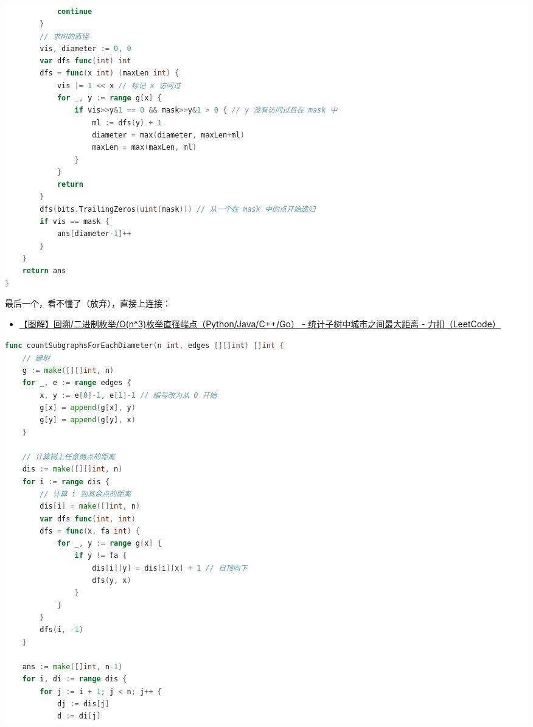 ```go
            continue
        }
        // 求树的直径
        vis, diameter := 0, 0
        var dfs func(int) int
        dfs = func(x int) (maxLen int) {
            vis |= 1 << x // 标记 x 访问过
            for _, y := range g[x] {
                if vis>>y&1 == 0 && mask>>y&1 > 0 { // y 没有访问过且在 mask 中
                    ml := dfs(y) + 1
                    diameter = max(diameter, maxLen+ml)
                    maxLen = max(maxLen, ml)
                }
            }
            return
        }
        dfs(bits.TrailingZeros(uint(mask))) // 从一个在 mask 中的点开始递归
        if vis == mask {
            ans[diameter-1]++
        }
    }
    return ans
}
```



最后一个，看不懂了（放弃），直接上连接：

- [【图解】回溯/二进制枚举/O(n^3)枚举直径端点（Python/Java/C++/Go） - 统计子树中城市之间最大距离 - 力扣（LeetCode）](https://leetcode.cn/problems/count-subtrees-with-max-distance-between-cities/solution/tu-jie-on3-mei-ju-zhi-jing-duan-dian-che-am2n/)

```go
func countSubgraphsForEachDiameter(n int, edges [][]int) []int {
    // 建树
    g := make([][]int, n)
    for _, e := range edges {
        x, y := e[0]-1, e[1]-1 // 编号改为从 0 开始
        g[x] = append(g[x], y)
        g[y] = append(g[y], x)
    }

    // 计算树上任意两点的距离
    dis := make([][]int, n)
    for i := range dis {
        // 计算 i 到其余点的距离
        dis[i] = make([]int, n)
        var dfs func(int, int)
        dfs = func(x, fa int) {
            for _, y := range g[x] {
                if y != fa {
                    dis[i][y] = dis[i][x] + 1 // 自顶向下
                    dfs(y, x)
                }
            }
        }
        dfs(i, -1)
    }

    ans := make([]int, n-1)
    for i, di := range dis {
        for j := i + 1; j < n; j++ {
            dj := dis[j]
            d := di[j]
```
